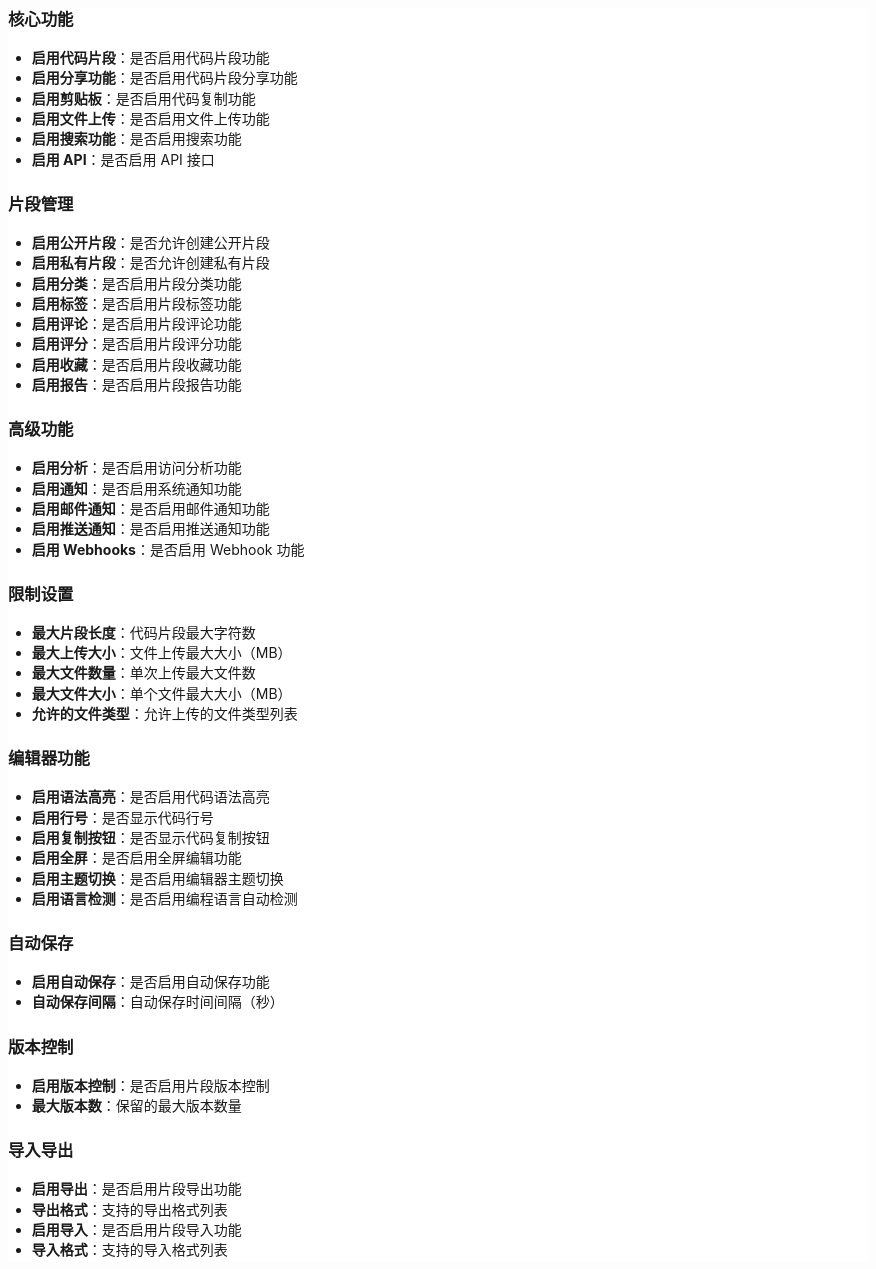 ### 核心功能
- **启用代码片段**：是否启用代码片段功能
- **启用分享功能**：是否启用代码片段分享功能
- **启用剪贴板**：是否启用代码复制功能
- **启用文件上传**：是否启用文件上传功能
- **启用搜索功能**：是否启用搜索功能
- **启用 API**：是否启用 API 接口

### 片段管理
- **启用公开片段**：是否允许创建公开片段
- **启用私有片段**：是否允许创建私有片段
- **启用分类**：是否启用片段分类功能
- **启用标签**：是否启用片段标签功能
- **启用评论**：是否启用片段评论功能
- **启用评分**：是否启用片段评分功能
- **启用收藏**：是否启用片段收藏功能
- **启用报告**：是否启用片段报告功能

### 高级功能
- **启用分析**：是否启用访问分析功能
- **启用通知**：是否启用系统通知功能
- **启用邮件通知**：是否启用邮件通知功能
- **启用推送通知**：是否启用推送通知功能
- **启用 Webhooks**：是否启用 Webhook 功能

### 限制设置
- **最大片段长度**：代码片段最大字符数
- **最大上传大小**：文件上传最大大小（MB）
- **最大文件数量**：单次上传最大文件数
- **最大文件大小**：单个文件最大大小（MB）
- **允许的文件类型**：允许上传的文件类型列表

### 编辑器功能
- **启用语法高亮**：是否启用代码语法高亮
- **启用行号**：是否显示代码行号
- **启用复制按钮**：是否显示代码复制按钮
- **启用全屏**：是否启用全屏编辑功能
- **启用主题切换**：是否启用编辑器主题切换
- **启用语言检测**：是否启用编程语言自动检测

### 自动保存
- **启用自动保存**：是否启用自动保存功能
- **自动保存间隔**：自动保存时间间隔（秒）

### 版本控制
- **启用版本控制**：是否启用片段版本控制
- **最大版本数**：保留的最大版本数量

### 导入导出
- **启用导出**：是否启用片段导出功能
- **导出格式**：支持的导出格式列表
- **启用导入**：是否启用片段导入功能
- **导入格式**：支持的导入格式列表

